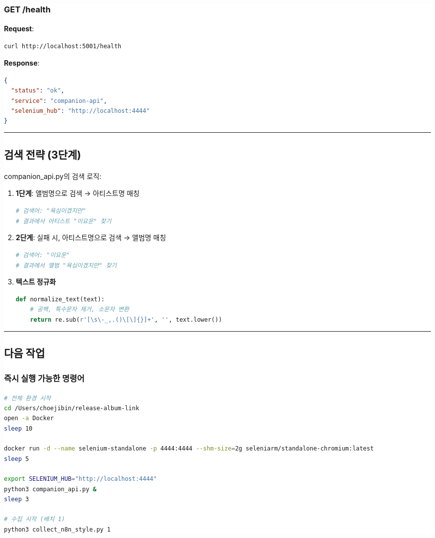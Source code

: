 ### GET /health

**Request**:
```bash
curl http://localhost:5001/health
```

**Response**:
```json
{
  "status": "ok",
  "service": "companion-api",
  "selenium_hub": "http://localhost:4444"
}
```

---

## 검색 전략 (3단계)

companion_api.py의 검색 로직:

1. **1단계**: 앨범명으로 검색 → 아티스트명 매칭
   ```python
   # 검색어: "욕심이겠지만"
   # 결과에서 아티스트 "이요운" 찾기
   ```

2. **2단계**: 실패 시, 아티스트명으로 검색 → 앨범명 매칭
   ```python
   # 검색어: "이요운"
   # 결과에서 앨범 "욕심이겠지만" 찾기
   ```

3. **텍스트 정규화**
   ```python
   def normalize_text(text):
       # 공백, 특수문자 제거, 소문자 변환
       return re.sub(r'[\s\-_,.()\[\]{}]+', '', text.lower())
   ```

---

## 다음 작업

### 즉시 실행 가능한 명령어

```bash
# 전체 환경 시작
cd /Users/choejibin/release-album-link
open -a Docker
sleep 10

docker run -d --name selenium-standalone -p 4444:4444 --shm-size=2g seleniarm/standalone-chromium:latest
sleep 5

export SELENIUM_HUB="http://localhost:4444"
python3 companion_api.py &
sleep 3

# 수집 시작 (배치 1)
python3 collect_n8n_style.py 1
```
